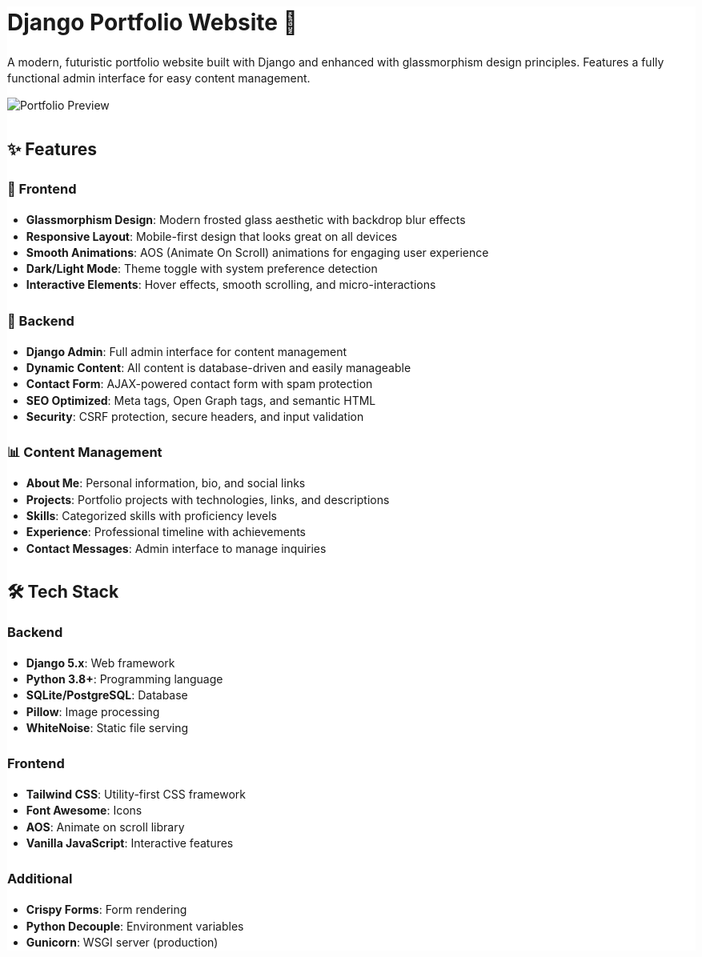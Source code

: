 # Django Portfolio Website 🚀

A modern, futuristic portfolio website built with Django and enhanced with glassmorphism design principles. Features a fully functional admin interface for easy content management.

![Portfolio Preview](https://via.placeholder.com/800x400/1e293b/ffffff?text=Portfolio+Preview)

## ✨ Features

### 🎨 Frontend
- **Glassmorphism Design**: Modern frosted glass aesthetic with backdrop blur effects
- **Responsive Layout**: Mobile-first design that looks great on all devices
- **Smooth Animations**: AOS (Animate On Scroll) animations for engaging user experience
- **Dark/Light Mode**: Theme toggle with system preference detection
- **Interactive Elements**: Hover effects, smooth scrolling, and micro-interactions

### 🔧 Backend
- **Django Admin**: Full admin interface for content management
- **Dynamic Content**: All content is database-driven and easily manageable
- **Contact Form**: AJAX-powered contact form with spam protection
- **SEO Optimized**: Meta tags, Open Graph tags, and semantic HTML
- **Security**: CSRF protection, secure headers, and input validation

### 📊 Content Management
- **About Me**: Personal information, bio, and social links
- **Projects**: Portfolio projects with technologies, links, and descriptions
- **Skills**: Categorized skills with proficiency levels
- **Experience**: Professional timeline with achievements
- **Contact Messages**: Admin interface to manage inquiries

## 🛠 Tech Stack

### Backend
- **Django 5.x**: Web framework
- **Python 3.8+**: Programming language
- **SQLite/PostgreSQL**: Database
- **Pillow**: Image processing
- **WhiteNoise**: Static file serving

### Frontend
- **Tailwind CSS**: Utility-first CSS framework
- **Font Awesome**: Icons
- **AOS**: Animate on scroll library
- **Vanilla JavaScript**: Interactive features

### Additional
- **Crispy Forms**: Form rendering
- **Python Decouple**: Environment variables
- **Gunicorn**: WSGI server (production)
